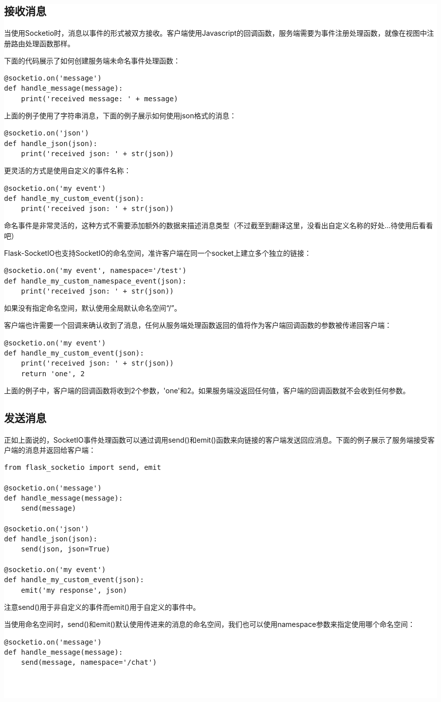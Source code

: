 ## 接收消息

当使用Socketio时，消息以事件的形式被双方接收。客户端使用Javascript的回调函数，服务端需要为事件注册处理函数，就像在视图中注册路由处理函数那样。

下面的代码展示了如何创建服务端未命名事件处理函数：
<pre class="lang:python decode:true ">@socketio.on('message')
def handle_message(message):
    print('received message: ' + message)</pre>
上面的例子使用了字符串消息，下面的例子展示如何使用json格式的消息：
<pre class="lang:python decode:true ">@socketio.on('json')
def handle_json(json):
    print('received json: ' + str(json))</pre>
更灵活的方式是使用自定义的事件名称：
<pre class="lang:python decode:true ">@socketio.on('my event')
def handle_my_custom_event(json):
    print('received json: ' + str(json))</pre>
命名事件是非常灵活的，这种方式不需要添加额外的数据来描述消息类型（不过截至到翻译这里，没看出自定义名称的好处...待使用后看看吧）

Flask-SocketIO也支持SocketIO的命名空间，准许客户端在同一个socket上建立多个独立的链接：
<pre class="lang:python decode:true ">@socketio.on('my event', namespace='/test')
def handle_my_custom_namespace_event(json):
    print('received json: ' + str(json))</pre>
如果没有指定命名空间，默认使用全局默认命名空间“/”。

客户端也许需要一个回调来确认收到了消息，任何从服务端处理函数返回的值将作为客户端回调函数的参数被传递回客户端：
<pre class="lang:python decode:true ">@socketio.on('my event')
def handle_my_custom_event(json):
    print('received json: ' + str(json))
    return 'one', 2</pre>
上面的例子中，客户端的回调函数将收到2个参数，'one'和2。如果服务端没返回任何值，客户端的回调函数就不会收到任何参数。

## 发送消息

正如上面说的，SocketIO事件处理函数可以通过调用send()和emit()函数来向链接的客户端发送回应消息。下面的例子展示了服务端接受客户端的消息并返回给客户端：
<pre class="lang:python decode:true ">from flask_socketio import send, emit

@socketio.on('message')
def handle_message(message):
    send(message)

@socketio.on('json')
def handle_json(json):
    send(json, json=True)

@socketio.on('my event')
def handle_my_custom_event(json):
    emit('my response', json)</pre>
注意send()用于非自定义的事件而emit()用于自定义的事件中。

当使用命名空间时，send()和emit()默认使用传进来的消息的命名空间，我们也可以使用namespace参数来指定使用哪个命名空间：
<pre class="lang:python decode:true ">@socketio.on('message')
def handle_message(message):
    send(message, namespace='/chat')
